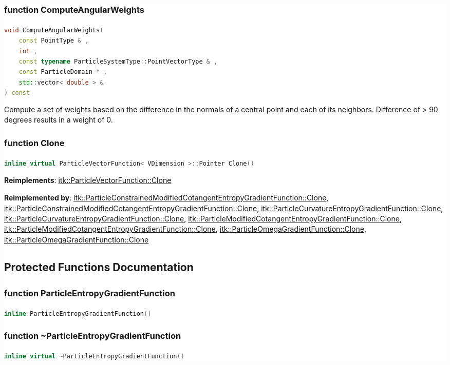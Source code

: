 
### function ComputeAngularWeights

```cpp
void ComputeAngularWeights(
    const PointType & ,
    int ,
    const typename ParticleSystemType::PointVectorType & ,
    const ParticleDomain * ,
    std::vector< double > & 
) const
```


Compute a set of weights based on the difference in the normals of a central point and each of its neighbors. Difference of > 90 degrees results in a weight of 0. 


### function Clone

```cpp
inline virtual ParticleVectorFunction< VDimension >::Pointer Clone()
```


**Reimplements**: [itk::ParticleVectorFunction::Clone](../Classes/classitk_1_1ParticleVectorFunction.md#function-clone)


**Reimplemented by**: [itk::ParticleConstrainedModifiedCotangentEntropyGradientFunction::Clone](../Classes/classitk_1_1ParticleConstrainedModifiedCotangentEntropyGradientFunction.md#function-clone), [itk::ParticleConstrainedModifiedCotangentEntropyGradientFunction::Clone](../Classes/classitk_1_1ParticleConstrainedModifiedCotangentEntropyGradientFunction.md#function-clone), [itk::ParticleCurvatureEntropyGradientFunction::Clone](../Classes/classitk_1_1ParticleCurvatureEntropyGradientFunction.md#function-clone), [itk::ParticleCurvatureEntropyGradientFunction::Clone](../Classes/classitk_1_1ParticleCurvatureEntropyGradientFunction.md#function-clone), [itk::ParticleModifiedCotangentEntropyGradientFunction::Clone](../Classes/classitk_1_1ParticleModifiedCotangentEntropyGradientFunction.md#function-clone), [itk::ParticleModifiedCotangentEntropyGradientFunction::Clone](../Classes/classitk_1_1ParticleModifiedCotangentEntropyGradientFunction.md#function-clone), [itk::ParticleOmegaGradientFunction::Clone](../Classes/classitk_1_1ParticleOmegaGradientFunction.md#function-clone), [itk::ParticleOmegaGradientFunction::Clone](../Classes/classitk_1_1ParticleOmegaGradientFunction.md#function-clone)


## Protected Functions Documentation

### function ParticleEntropyGradientFunction

```cpp
inline ParticleEntropyGradientFunction()
```


### function ~ParticleEntropyGradientFunction

```cpp
inline virtual ~ParticleEntropyGradientFunction()
```
